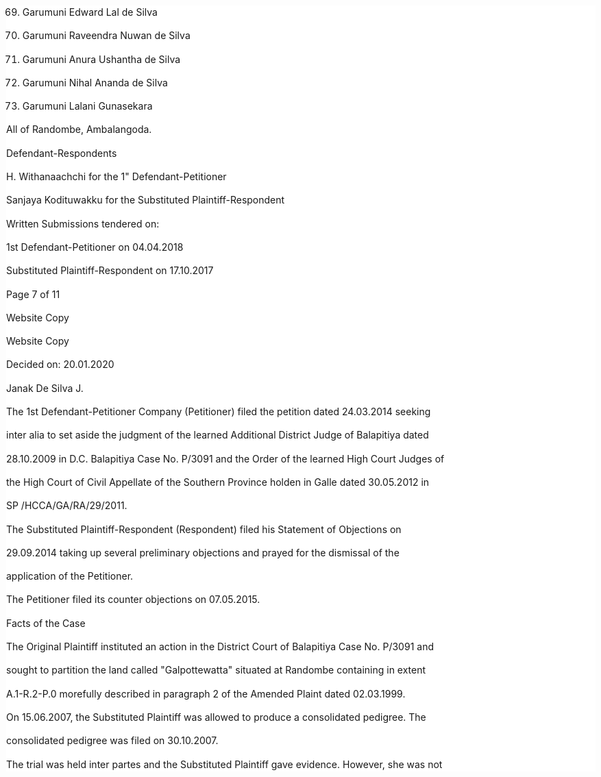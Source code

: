 69. Garumuni Edward Lal de Silva

70. Garumuni Raveendra Nuwan de Silva

71. Garumuni Anura Ushantha de Silva

72. Garumuni Nihal Ananda de Silva

73. Garumuni Lalani Gunasekara

All of Randombe, Ambalangoda.

Defendant-Respondents

H. Withanaachchi for the 1" Defendant-Petitioner

Sanjaya Kodituwakku for the Substituted Plaintiff-Respondent

Written Submissions tendered on:

1st Defendant-Petitioner on 04.04.2018

Substituted Plaintiff-Respondent on 17.10.2017

Page 7 of 11

Website Copy

Website Copy

Decided on: 20.01.2020

Janak De Silva J.

The 1st Defendant-Petitioner Company (Petitioner) filed the petition dated 24.03.2014 seeking

inter alia to set aside the judgment of the learned Additional District Judge of Balapitiya dated

28.10.2009 in D.C. Balapitiya Case No. P/3091 and the Order of the learned High Court Judges of

the High Court of Civil Appellate of the Southern Province holden in Galle dated 30.05.2012 in

SP /HCCA/GA/RA/29/2011.

The Substituted Plaintiff-Respondent (Respondent) filed his Statement of Objections on

29.09.2014 taking up several preliminary objections and prayed for the dismissal of the

application of the Petitioner.

The Petitioner filed its counter objections on 07.05.2015.

Facts of the Case

The Original Plaintiff instituted an action in the District Court of Balapitiya Case No. P/3091 and

sought to partition the land called "Galpottewatta" situated at Randombe containing in extent

A.1-R.2-P.0 morefully described in paragraph 2 of the Amended Plaint dated 02.03.1999.

On 15.06.2007, the Substituted Plaintiff was allowed to produce a consolidated pedigree. The

consolidated pedigree was filed on 30.10.2007.

The trial was held inter partes and the Substituted Plaintiff gave evidence. However, she was not
